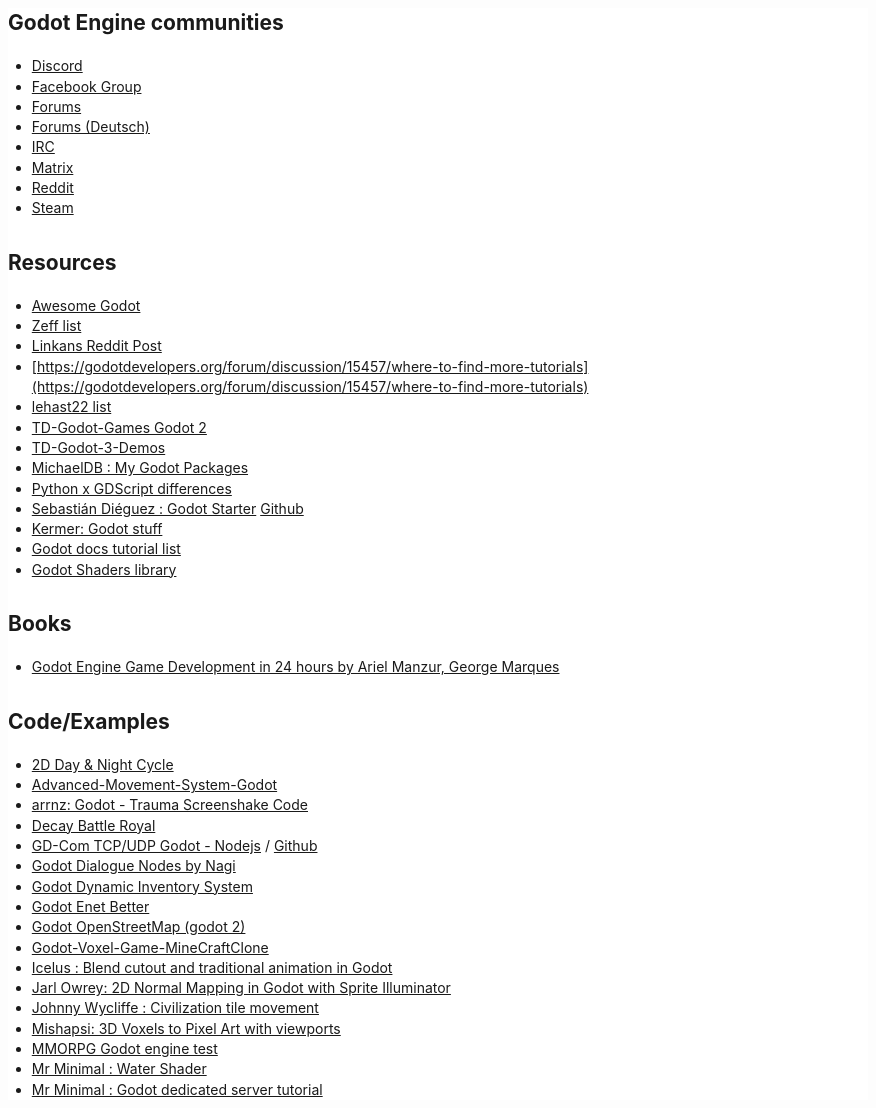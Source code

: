 ## Godot Engine communities

* [Discord](discord.gg/4JBkykG)
* [Facebook Group](https://www.facebook.com/groups/godotengine/)
* [Forums](https://godotforums.org/)
* [Forums (Deutsch)](https://godotcommunityde.github.io/)
* [IRC](https://webchat.freenode.net/?channels=#godotengine)
* [Matrix](https://matrix.to/#/#godotengine:matrix.org)
* [Reddit](https://www.reddit.com/r/godot)
* [Steam](https://steamcommunity.com/app/404790)

## Resources

* [Awesome Godot](https://github.com/godotengine/awesome-godot)
* [Zeff list](https://godot-engine.zeef.com/andre.antonio.schmitz)
* [Linkans Reddit Post](https://www.reddit.com/user/linkans/comments/8fiipa/godot_game_engine/)
* [https://godotdevelopers.org/forum/discussion/15457/where-to-find-more-tutorials](https://godotdevelopers.org/forum/discussion/15457/where-to-find-more-tutorials)
* [lehast22 list](https://lehast22.github.io/)
* [TD-Godot-Games Godot 2](https://github.com/TutorialDoctor/TD-Godot-Games)
* [TD-Godot-3-Demos](https://github.com/TutorialDoctor/TD-Godot-3-Demos)
* [MichaelDB : My Godot Packages](http://michaelb.org/godot-packages/)
* [Python x GDScript differences](https://www.reddit.com/r/godot/comments/5g3l6y/learning_python_and_godot_at_the_same_time_to/)
* [Sebastián Diéguez : Godot Starter](https://www.youtube.com/watch?v=LUKzKMOc72M) [Github](https://github.com/SebaSOFT/GodotStarter)
* [Kermer: Godot stuff](https://github.com/Kermer/Godot)
* [Godot docs tutorial list](https://docs.godotengine.org/en/stable/community/tutorials.html)
* [Godot Shaders library](https://godotshaders.com/)

## Books

* [Godot Engine Game Development in 24 hours by Ariel Manzur, George Marques](http://www.pearson.com.au/products/M-N-Manzur-Marques/M-N-Manzur-Ariel-Marques-George/SAMS-Teach-Yourself-Godot-Engine-Game-Development-in-24-Hours/9780134835099?R=9780134835099)

## Code/Examples

* [2D Day & Night Cycle](https://github.com/hiulit/Godot-3-2D-Day-Night-Cycle)
* [Advanced-Movement-System-Godot](https://github.com/ywmaa/Advanced-Movement-System-Godot)
* [arrnz: Godot - Trauma Screenshake Code](https://www.reddit.com/r/godot/comments/aoa1a2/godot_trauma_screenshake_code/)
* [Decay Battle Royal](https://github.com/Gonkee/decay-br/)
* [GD-Com TCP/UDP Godot - Nodejs](https://www.npmjs.com/package/@gd-com/utils) / [Github](https://github.com/gd-com)
* [Godot Dialogue Nodes by Nagi](https://nagidev.itch.io/godot-dialogue-nodes)
* [Godot Dynamic Inventory System](https://github.com/alfredbaudisch/GodotDynamicInventorySystem)
* [Godot Enet Better](https://github.com/Faless/godot-enet-better)
* [Godot OpenStreetMap (godot 2)](https://github.com/RodZill4/godot-openstreetmap)
* [Godot-Voxel-Game-MineCraftClone](https://github.com/toger5/Godot-Voxel-Game-MineCraftClone)
* [Icelus : Blend cutout and traditional animation in Godot](https://odysseygames.blogspot.com/2018/05/how-to-blend-cutout-and-traditional.html)
* [Jarl Owrey: 2D Normal Mapping in Godot with Sprite Illuminator](https://jarlowrey.com/blog/2d-normal-godot.html)
* [Johnny Wycliffe : Civilization tile movement](https://github.com/johnnywycliffe/Civ-DungeonTileMovement)
* [Mishapsi: 3D Voxels to Pixel Art with viewports](https://www.reddit.com/r/godot/comments/9497gz/how_to_3d_voxels_to_pixel_art_with_viewports/)
* [MMORPG Godot engine test](https://github.com/leotada/solid-memory)
* [Mr Minimal : Water Shader](https://gitlab.com/MrMinimal/GodotWater)
* [Mr Minimal : Godot dedicated server tutorial](https://mrminimal.gitlab.io/2018/07/26/godot-dedicated-server-tutorial.html?fbclid=IwAR14Jqq17VMHS2-fEBvtCtgdY-o5Dvn2RxEONXmADgDOZM6Uh4Xgb7PnmIM)
